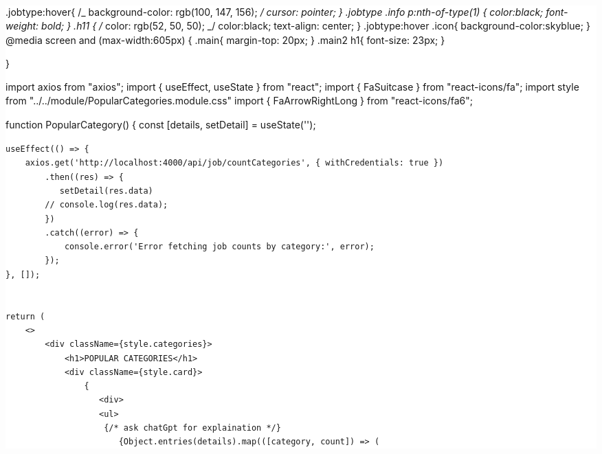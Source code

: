 .jobtype:hover{
/_ background-color: rgb(100, 147, 156); _/
cursor: pointer;
}
.jobtype .info p:nth-of-type(1)
{
color:black;
font-weight: bold;
}
.h11
{
/_ color: rgb(52, 50, 50); _/
color:black;
text-align: center;
}
.jobtype:hover .icon{
background-color:skyblue;
}
@media screen and (max-width:605px)
{
.main{
margin-top: 20px;
}
.main2 h1{
font-size: 23px;
}

}

import axios from "axios";
import { useEffect, useState } from "react";
import { FaSuitcase } from "react-icons/fa";
import style from "../../module/PopularCategories.module.css"
import { FaArrowRightLong } from "react-icons/fa6";

function PopularCategory() {
const [details, setDetail] = useState('');

    useEffect(() => {
        axios.get('http://localhost:4000/api/job/countCategories', { withCredentials: true })
            .then((res) => {
               setDetail(res.data)
            // console.log(res.data);
            })
            .catch((error) => {
                console.error('Error fetching job counts by category:', error);
            });
    }, []);


    return (
        <>
            <div className={style.categories}>
                <h1>POPULAR CATEGORIES</h1>
                <div className={style.card}>
                    {
                       <div>
                       <ul>
                        {/* ask chatGpt for explaination */}
                           {Object.entries(details).map(([category, count]) => (
